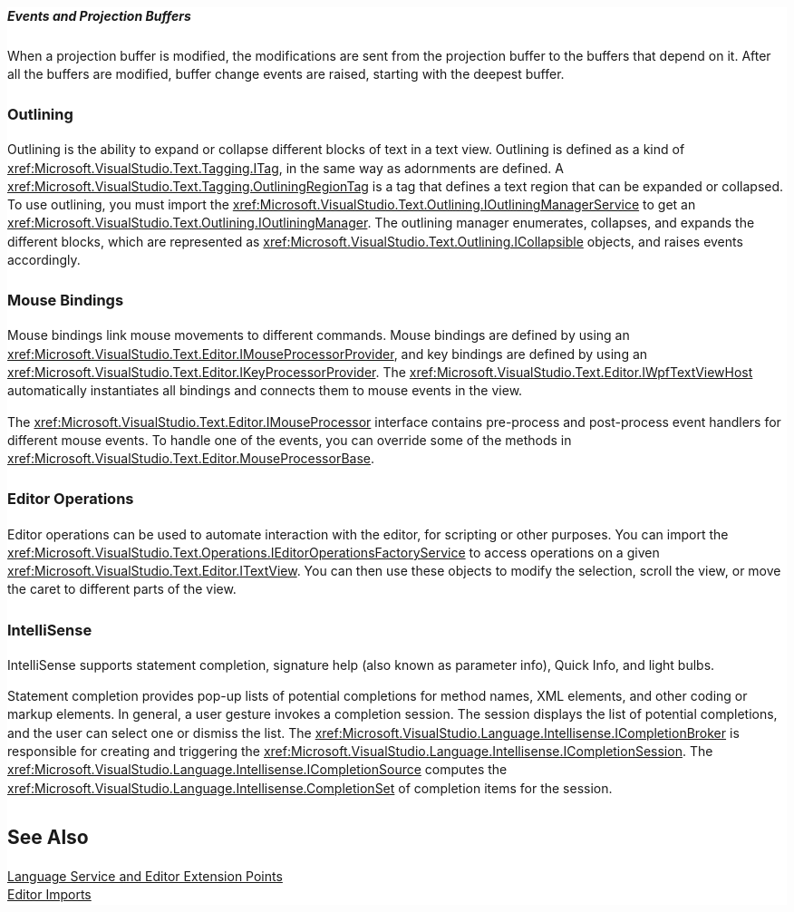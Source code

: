 ##### Events and Projection Buffers  
 When a projection buffer is modified, the modifications are sent from the projection buffer to the buffers that depend on it. After all the buffers are modified, buffer change events are raised, starting with the deepest buffer.  
  
###  <a name="outlining"></a> Outlining  
 Outlining is the ability to expand or collapse different blocks of text in a text view. Outlining is defined as a kind of <xref:Microsoft.VisualStudio.Text.Tagging.ITag>, in the same way as adornments are defined. A <xref:Microsoft.VisualStudio.Text.Tagging.OutliningRegionTag> is a tag that defines a text region that can be expanded or collapsed. To use outlining, you must import the <xref:Microsoft.VisualStudio.Text.Outlining.IOutliningManagerService> to get an <xref:Microsoft.VisualStudio.Text.Outlining.IOutliningManager>. The outlining manager enumerates, collapses, and expands the different blocks, which are represented as <xref:Microsoft.VisualStudio.Text.Outlining.ICollapsible> objects, and raises events accordingly.  
  
###  <a name="mousebindings"></a> Mouse Bindings  
 Mouse bindings link mouse movements to different commands. Mouse bindings are defined by using an <xref:Microsoft.VisualStudio.Text.Editor.IMouseProcessorProvider>, and key bindings are defined by using an <xref:Microsoft.VisualStudio.Text.Editor.IKeyProcessorProvider>. The <xref:Microsoft.VisualStudio.Text.Editor.IWpfTextViewHost> automatically instantiates all bindings and connects them to mouse events in the view.  
  
 The <xref:Microsoft.VisualStudio.Text.Editor.IMouseProcessor> interface contains pre-process and post-process event handlers for different mouse events. To handle one of the events, you can override some of the methods in <xref:Microsoft.VisualStudio.Text.Editor.MouseProcessorBase>.  
  
###  <a name="editoroperations"></a> Editor Operations  
 Editor operations can be used to automate interaction with the editor, for scripting or other purposes. You can import the <xref:Microsoft.VisualStudio.Text.Operations.IEditorOperationsFactoryService> to access operations on a given <xref:Microsoft.VisualStudio.Text.Editor.ITextView>. You can then use these objects to modify the selection, scroll the view, or move the caret to different parts of the view.  
  
###  <a name="intellisense"></a> IntelliSense  
 IntelliSense supports statement completion, signature help (also known as parameter info), Quick Info, and light bulbs.  
  
 Statement completion provides pop-up lists of potential completions for method names, XML elements, and other coding or markup elements. In general, a user gesture invokes a completion session. The session displays the list of potential completions, and the user can select one or dismiss the list. The <xref:Microsoft.VisualStudio.Language.Intellisense.ICompletionBroker> is responsible for creating and triggering the <xref:Microsoft.VisualStudio.Language.Intellisense.ICompletionSession>. The <xref:Microsoft.VisualStudio.Language.Intellisense.ICompletionSource> computes the <xref:Microsoft.VisualStudio.Language.Intellisense.CompletionSet> of completion items for the session.  
  
## See Also  
 [Language Service and Editor Extension Points](../extensibility/language-service-and-editor-extension-points.md)   
 [Editor Imports](../extensibility/editor-imports.md)

